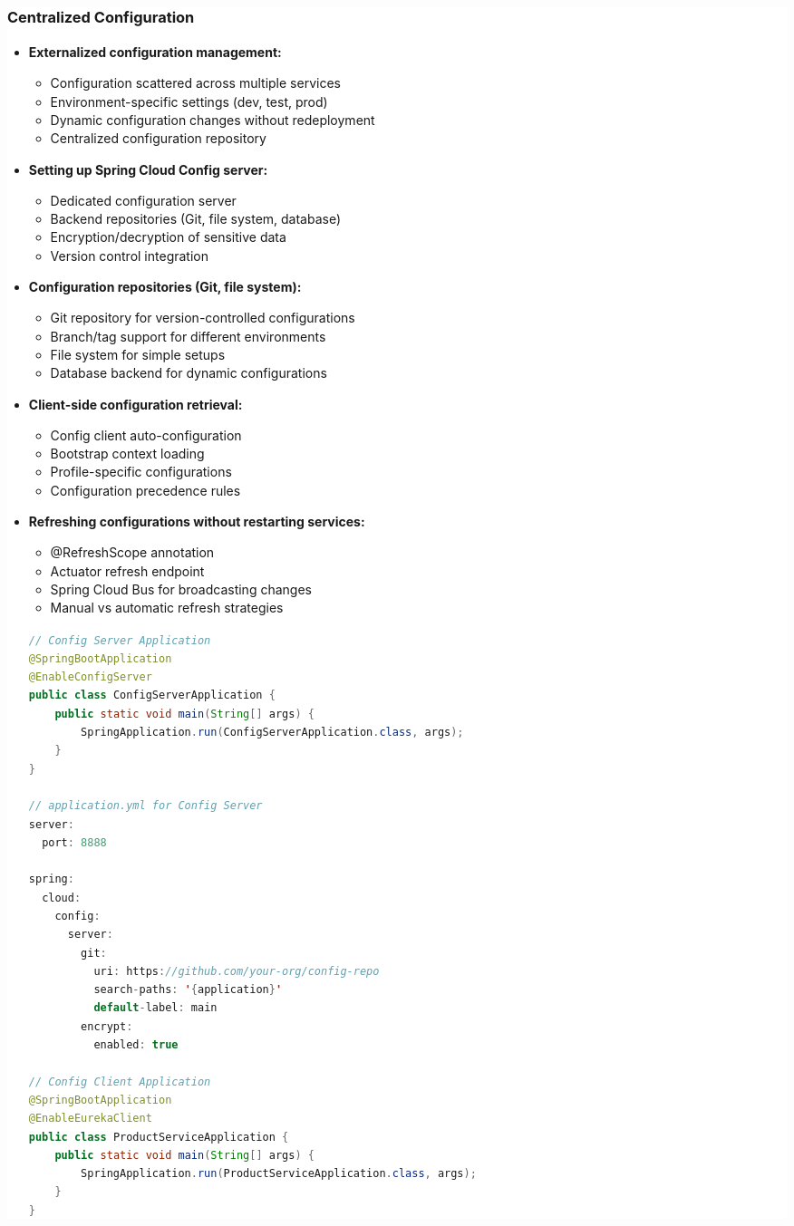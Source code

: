 ### Centralized Configuration
- **Externalized configuration management:**
  - Configuration scattered across multiple services
  - Environment-specific settings (dev, test, prod)
  - Dynamic configuration changes without redeployment
  - Centralized configuration repository

- **Setting up Spring Cloud Config server:**
  - Dedicated configuration server
  - Backend repositories (Git, file system, database)
  - Encryption/decryption of sensitive data
  - Version control integration

- **Configuration repositories (Git, file system):**
  - Git repository for version-controlled configurations
  - Branch/tag support for different environments
  - File system for simple setups
  - Database backend for dynamic configurations

- **Client-side configuration retrieval:**
  - Config client auto-configuration
  - Bootstrap context loading
  - Profile-specific configurations
  - Configuration precedence rules

- **Refreshing configurations without restarting services:**
  - @RefreshScope annotation
  - Actuator refresh endpoint
  - Spring Cloud Bus for broadcasting changes
  - Manual vs automatic refresh strategies

  ```java
  // Config Server Application
  @SpringBootApplication
  @EnableConfigServer
  public class ConfigServerApplication {
      public static void main(String[] args) {
          SpringApplication.run(ConfigServerApplication.class, args);
      }
  }

  // application.yml for Config Server
  server:
    port: 8888

  spring:
    cloud:
      config:
        server:
          git:
            uri: https://github.com/your-org/config-repo
            search-paths: '{application}'
            default-label: main
          encrypt:
            enabled: true

  // Config Client Application
  @SpringBootApplication
  @EnableEurekaClient
  public class ProductServiceApplication {
      public static void main(String[] args) {
          SpringApplication.run(ProductServiceApplication.class, args);
      }
  }

  ```